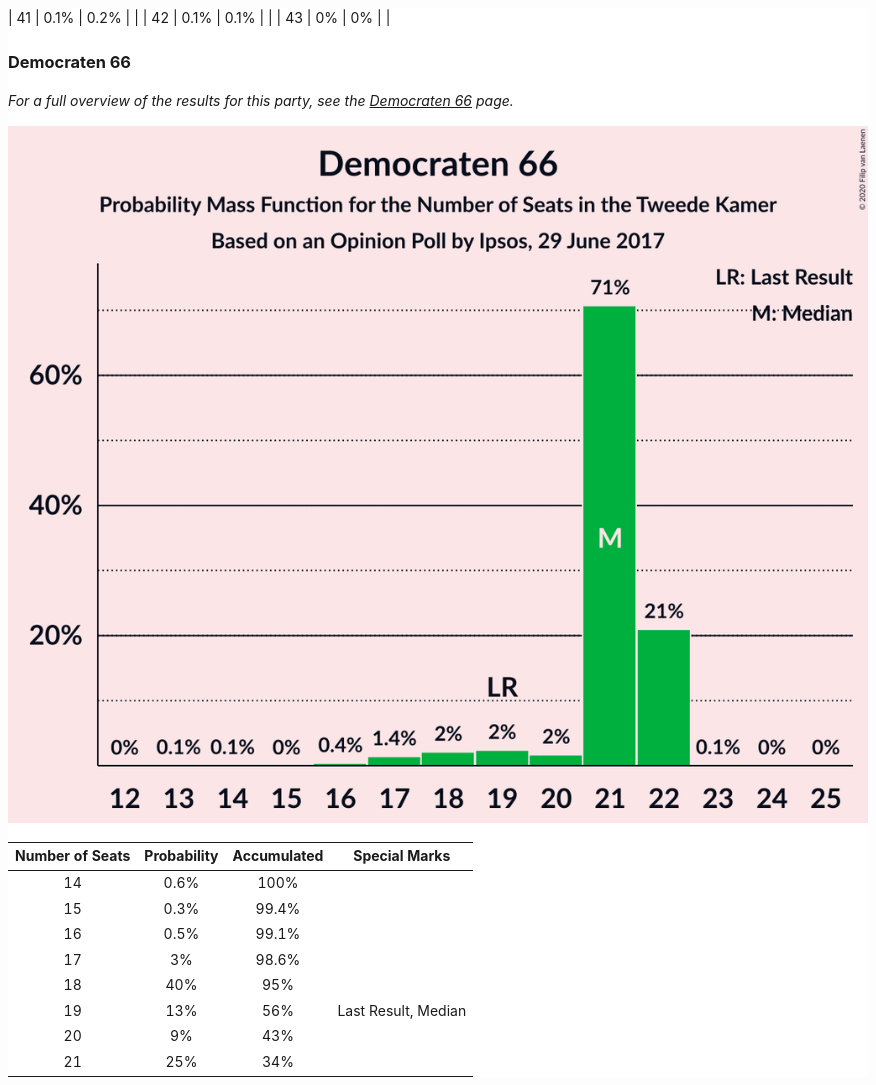 | 41 | 0.1% | 0.2% |  |
| 42 | 0.1% | 0.1% |  |
| 43 | 0% | 0% |  |

### Democraten 66

*For a full overview of the results for this party, see the [Democraten 66](party-democraten66.html) page.*

![Graph with seats probability mass function not yet produced](2017-06-29-Ipsos-seats-pmf-democraten66.png "Seats Probability Mass Function")

| Number of Seats | Probability | Accumulated | Special Marks |
|:---------------:|:-----------:|:-----------:|:-------------:|
| 14 | 0.6% | 100% |  |
| 15 | 0.3% | 99.4% |  |
| 16 | 0.5% | 99.1% |  |
| 17 | 3% | 98.6% |  |
| 18 | 40% | 95% |  |
| 19 | 13% | 56% | Last Result, Median |
| 20 | 9% | 43% |  |
| 21 | 25% | 34% |  |